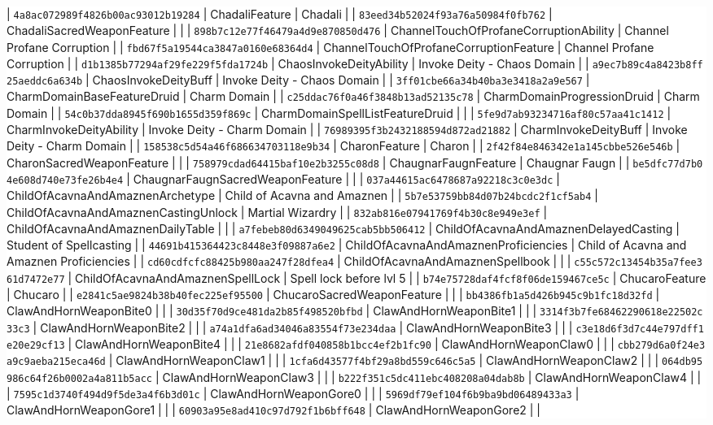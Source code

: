 | `4a8ac072989f4826b00ac93012b19284` | ChadaliFeature | Chadali |
| `83eed34b52024f93a76a50984f0fb762` | ChadaliSacredWeaponFeature |  |
| `898b7c12e77f46479a4d9e870850d476` | ChannelTouchOfProfaneCorruptionAbility | Channel Profane Corruption |
| `fbd67f5a19544ca3847a0160e68364d4` | ChannelTouchOfProfaneCorruptionFeature | Channel Profane Corruption |
| `d1b1385b77294af29fe229f5fda1724b` | ChaosInvokeDeityAbility | Invoke Deity - Chaos Domain |
| `a9ec7b89c4a8423b8ff25aeddc6a634b` | ChaosInvokeDeityBuff | Invoke Deity - Chaos Domain |
| `3ff01cbe66a34b40ba3e3418a2a9e567` | CharmDomainBaseFeatureDruid | Charm Domain |
| `c25ddac76f0a46f3848b13ad52135c78` | CharmDomainProgressionDruid | Charm Domain |
| `54c0b37dda8945f690b1655d359f869c` | CharmDomainSpellListFeatureDruid |  |
| `5fe9d7ab93234716af80c57aa41c1412` | CharmInvokeDeityAbility | Invoke Deity - Charm Domain |
| `76989395f3b2432188594d872ad21882` | CharmInvokeDeityBuff | Invoke Deity - Charm Domain |
| `158538c5d54a46f686634703118e9b34` | CharonFeature | Charon |
| `2f42f84e846342e1a145cbbe526e546b` | CharonSacredWeaponFeature |  |
| `758979cdad64415baf10e2b3255c08d8` | ChaugnarFaugnFeature | Chaugnar Faugn |
| `be5dfc77d7b04e608d740e73fe26b4e4` | ChaugnarFaugnSacredWeaponFeature |  |
| `037a44615ac6478687a92218c3c0e3dc` | ChildOfAcavnaAndAmaznenArchetype | Child of Acavna and Amaznen |
| `5b7e53759bb84d07b24bcdc2f1cf5ab4` | ChildOfAcavnaAndAmaznenCastingUnlock | Martial Wizardry |
| `832ab816e07941769f4b30c8e949e3ef` | ChildOfAcavnaAndAmaznenDailyTable |  |
| `a7febeb80d6349049625cab5bb506412` | ChildOfAcavnaAndAmaznenDelayedCasting | Student of Spellcasting |
| `44691b415364423c8448e3f09887a6e2` | ChildOfAcavnaAndAmaznenProficiencies | Child of Acavna and Amaznen Proficiencies |
| `cd60cdfcfc88425b980aa247f28dfea4` | ChildOfAcavnaAndAmaznenSpellbook |  |
| `c55c572c13454b35a7fee361d7472e77` | ChildOfAcavnaAndAmaznenSpellLock | Spell lock before lvl 5 |
| `b74e75728daf4fcf8f06de159467ce5c` | ChucaroFeature | Chucaro |
| `e2841c5ae9824b38b40fec225ef95500` | ChucaroSacredWeaponFeature |  |
| `bb4386fb1a5d426b945c9b1fc18d32fd` | ClawAndHornWeaponBite0 |  |
| `30d35f70d9ce481da2b85f498520bfbd` | ClawAndHornWeaponBite1 |  |
| `3314f3b7fe68462290618e22502c33c3` | ClawAndHornWeaponBite2 |  |
| `a74a1dfa6ad34046a83554f73e234daa` | ClawAndHornWeaponBite3 |  |
| `c3e18d6f3d7c44e797dff1e20e29cf13` | ClawAndHornWeaponBite4 |  |
| `21e8682afdf040858b1bcc4ef2b1fc90` | ClawAndHornWeaponClaw0 |  |
| `cbb279d6a0f24e3a9c9aeba215eca46d` | ClawAndHornWeaponClaw1 |  |
| `1cfa6d43577f4bf29a8bd559c646c5a5` | ClawAndHornWeaponClaw2 |  |
| `064db95986c64f26b0002a4a811b5acc` | ClawAndHornWeaponClaw3 |  |
| `b222f351c5dc411ebc408208a04dab8b` | ClawAndHornWeaponClaw4 |  |
| `7595c1d3740f494d9f5de3a4f6b3d01c` | ClawAndHornWeaponGore0 |  |
| `5969df79ef104f6b9ba9bd06489433a3` | ClawAndHornWeaponGore1 |  |
| `60903a95e8ad410c97d792f1b6bff648` | ClawAndHornWeaponGore2 |  |